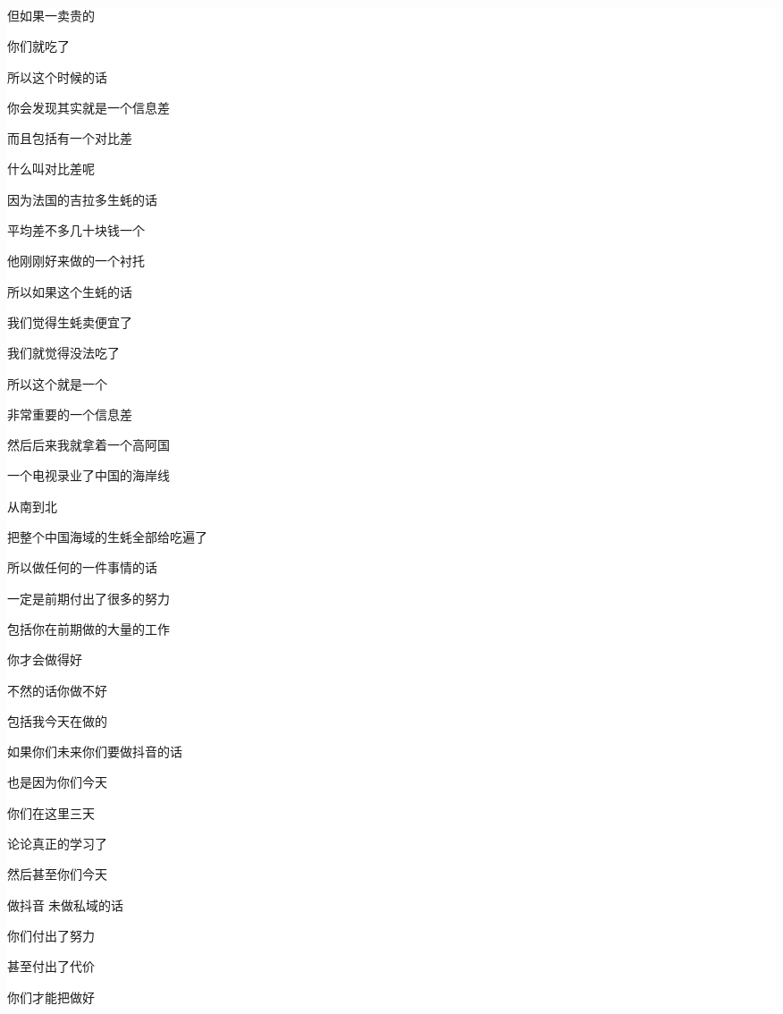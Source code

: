 但如果一卖贵的

你们就吃了

所以这个时候的话

你会发现其实就是一个信息差

而且包括有一个对比差

什么叫对比差呢

因为法国的吉拉多生蚝的话

平均差不多几十块钱一个

他刚刚好来做的一个衬托

所以如果这个生蚝的话

我们觉得生蚝卖便宜了

我们就觉得没法吃了

所以这个就是一个

非常重要的一个信息差

然后后来我就拿着一个高阿国

一个电视录业了中国的海岸线

从南到北

把整个中国海域的生蚝全部给吃遍了

所以做任何的一件事情的话

一定是前期付出了很多的努力

包括你在前期做的大量的工作

你才会做得好

不然的话你做不好

包括我今天在做的

如果你们未来你们要做抖音的话

也是因为你们今天

你们在这里三天

论论真正的学习了

然后甚至你们今天

做抖音 未做私域的话

你们付出了努力

甚至付出了代价

你们才能把做好
